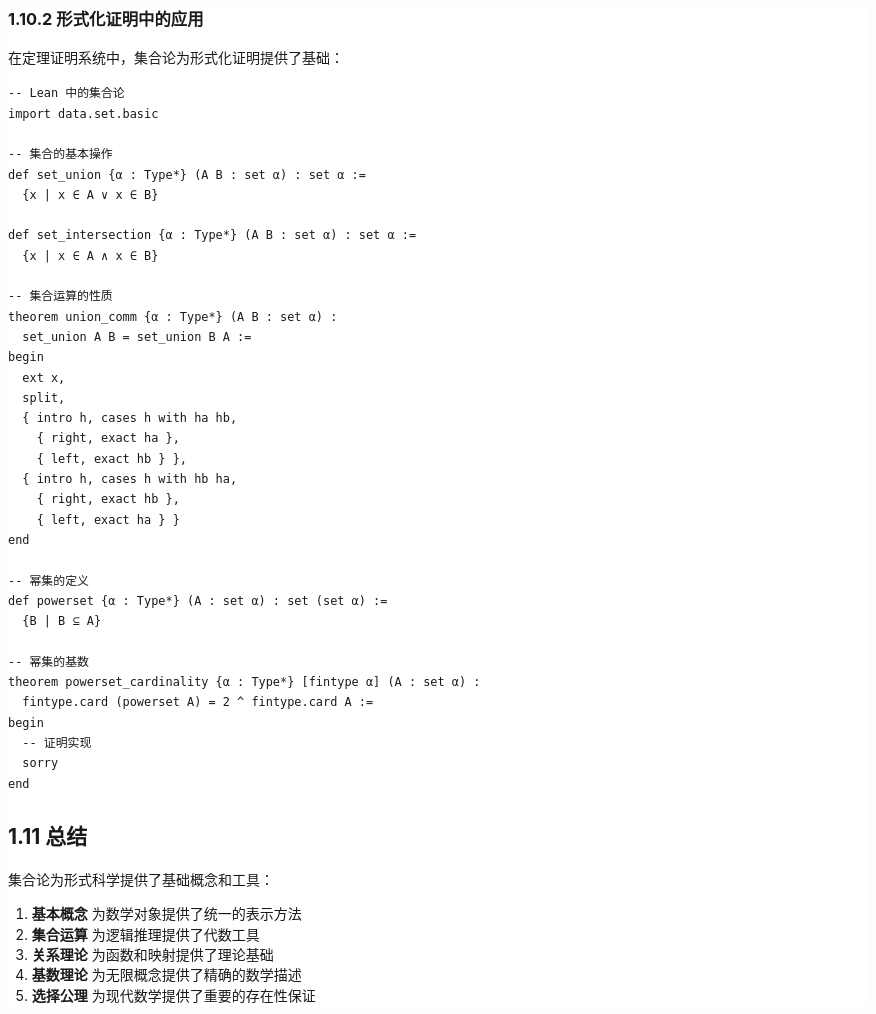 ### 1.10.2 形式化证明中的应用

在定理证明系统中，集合论为形式化证明提供了基础：

```lean
-- Lean 中的集合论
import data.set.basic

-- 集合的基本操作
def set_union {α : Type*} (A B : set α) : set α :=
  {x | x ∈ A ∨ x ∈ B}

def set_intersection {α : Type*} (A B : set α) : set α :=
  {x | x ∈ A ∧ x ∈ B}

-- 集合运算的性质
theorem union_comm {α : Type*} (A B : set α) :
  set_union A B = set_union B A :=
begin
  ext x,
  split,
  { intro h, cases h with ha hb,
    { right, exact ha },
    { left, exact hb } },
  { intro h, cases h with hb ha,
    { right, exact hb },
    { left, exact ha } }
end

-- 幂集的定义
def powerset {α : Type*} (A : set α) : set (set α) :=
  {B | B ⊆ A}

-- 幂集的基数
theorem powerset_cardinality {α : Type*} [fintype α] (A : set α) :
  fintype.card (powerset A) = 2 ^ fintype.card A :=
begin
  -- 证明实现
  sorry
end
```

## 1.11 总结

集合论为形式科学提供了基础概念和工具：

1. **基本概念** 为数学对象提供了统一的表示方法
2. **集合运算** 为逻辑推理提供了代数工具
3. **关系理论** 为函数和映射提供了理论基础
4. **基数理论** 为无限概念提供了精确的数学描述
5. **选择公理** 为现代数学提供了重要的存在性保证
